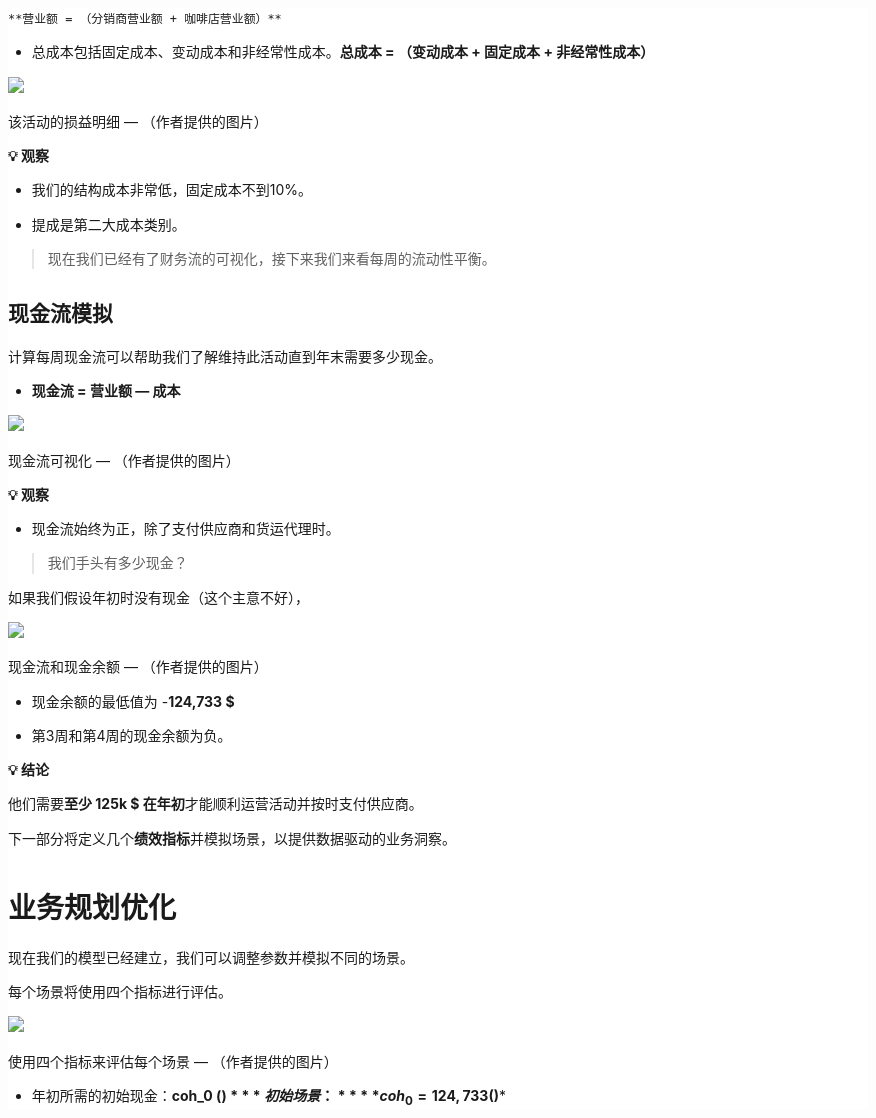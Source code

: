     **营业额 = （分销商营业额 + 咖啡店营业额）**

+   总成本包括固定成本、变动成本和非经常性成本。**总成本 = （变动成本 + 固定成本 + 非经常性成本）**

![](../Images/565049e3279a864a13a45712fa9b77cd.png)

该活动的损益明细 — （作者提供的图片）

**💡 观察**

+   我们的结构成本非常低，固定成本不到10%。

+   提成是第二大成本类别。

> 现在我们已经有了财务流的可视化，接下来我们来看每周的流动性平衡。

## 现金流模拟

计算每周现金流可以帮助我们了解维持此活动直到年末需要多少现金。

+   **现金流 = 营业额 — 成本**

![](../Images/2166a5b1d7bf642ddb7134fe8b651a8a.png)

现金流可视化 — （作者提供的图片）

**💡 观察**

+   现金流始终为正，除了支付供应商和货运代理时。

> 我们手头有多少现金？

如果我们假设年初时没有现金（这个主意不好），

![](../Images/bd2ee1192aef5febc5075a3bfe01b13c.png)

现金流和现金余额 — （作者提供的图片）

+   现金余额的最低值为 -**124,733 $**

+   第3周和第4周的现金余额为负。

**💡 结论**

他们需要**至少 125k $ 在年初**才能顺利运营活动并按时支付供应商。

下一部分将定义几个**绩效指标**并模拟场景，以提供数据驱动的业务洞察。

# 业务规划优化

现在我们的模型已经建立，我们可以调整参数并模拟不同的场景。

每个场景将使用四个指标进行评估。

![](../Images/e0942d0cfd866236ddd65349f7163839.png)

使用四个指标来评估每个场景 — （作者提供的图片）

+   年初所需的初始现金：**coh_0 ($)** *初始场景：* ***coh_0 = 124,733 ($)***
